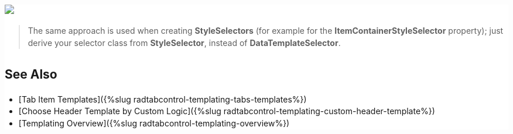![](images/RadTabControl_Figure_00500.png)

> The same approach is used when creating __StyleSelectors__ (for example for the __ItemContainerStyleSelector__ property); just derive your selector class from __StyleSelector__, instead of __DataTemplateSelector__.

## See Also
 * [Tab Item Templates]({%slug radtabcontrol-templating-tabs-templates%})
 * [Choose Header Template by Custom Logic]({%slug radtabcontrol-templating-custom-header-template%})
 * [Templating Overview]({%slug radtabcontrol-templating-overview%})
